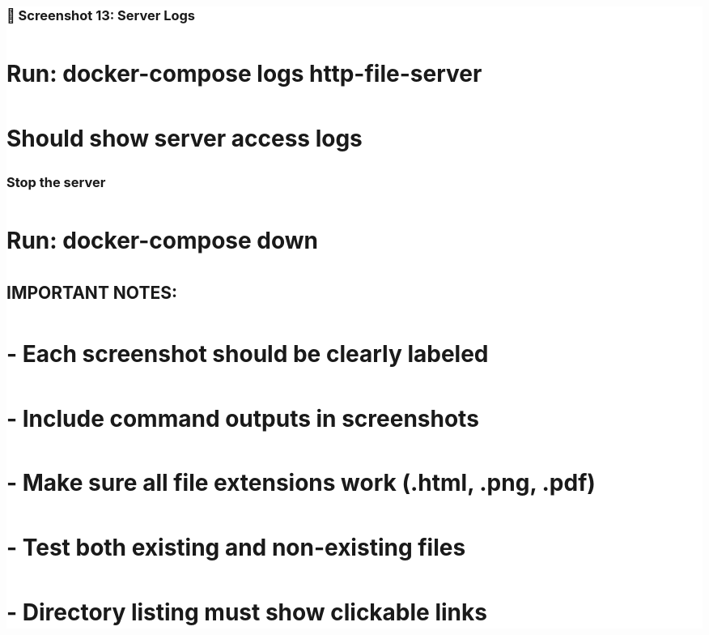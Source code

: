 ### 📸 Screenshot 13: Server Logs
# Run: docker-compose logs http-file-server
# Should show server access logs

### Stop the server
# Run: docker-compose down

## IMPORTANT NOTES:
# - Each screenshot should be clearly labeled
# - Include command outputs in screenshots
# - Make sure all file extensions work (.html, .png, .pdf)
# - Test both existing and non-existing files
# - Directory listing must show clickable links